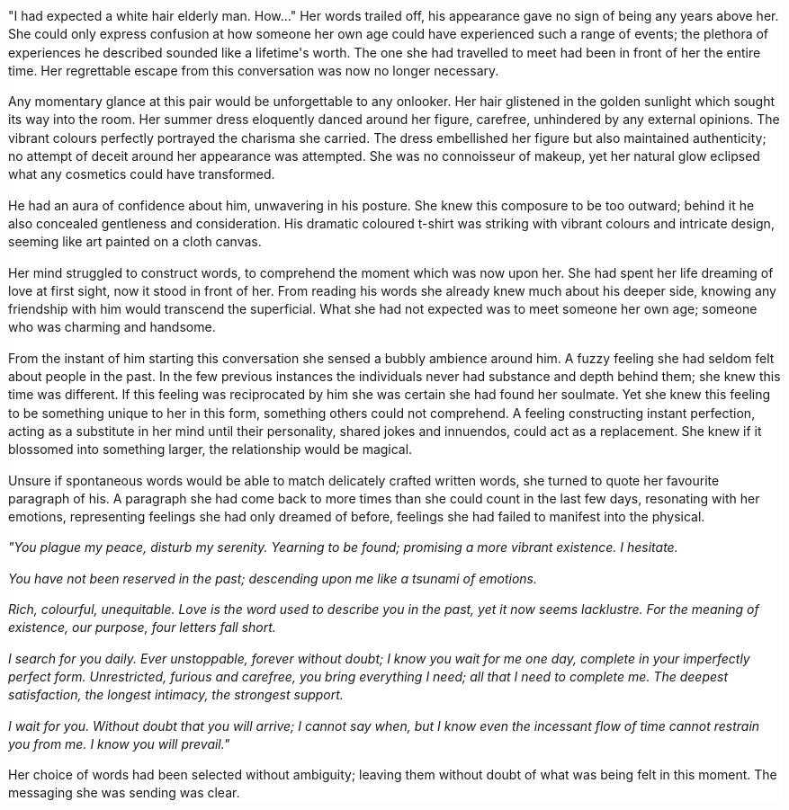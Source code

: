 "I had expected a white hair elderly man. How..." Her words trailed off, his appearance gave no sign of being any years above her. She could only express confusion at how someone her own age could have experienced such a range of events; the plethora of experiences he described sounded like a lifetime's worth. The one she had travelled to meet had been in front of her the entire time. Her regrettable escape from this conversation was now no longer necessary.

Any momentary glance at this pair would be unforgettable to any onlooker. Her hair glistened in the golden sunlight which sought its way into the room. Her summer dress eloquently danced around her figure, carefree, unhindered by any external opinions. The vibrant colours perfectly portrayed the charisma she carried. The dress embellished her figure but also maintained authenticity; no attempt of deceit around her appearance was attempted. She was no connoisseur of makeup, yet her natural glow eclipsed what any cosmetics could have transformed.

He had an aura of confidence about him, unwavering in his posture. She knew this composure to be too outward; behind it he also concealed gentleness and consideration. His dramatic coloured t-shirt was striking with vibrant colours and intricate design, seeming like art painted on a cloth canvas.

Her mind struggled to construct words, to comprehend the moment which was now upon her. She had spent her life dreaming of love at first sight, now it stood in front of her. From reading his words she already knew much about his deeper side, knowing any friendship with him would transcend the superficial. What she had not expected was to meet someone her own age; someone who was charming and handsome.

From the instant of him starting this conversation she sensed a bubbly ambience around him. A fuzzy feeling she had seldom felt about people in the past. In the few previous instances the individuals never had substance and depth behind them; she knew this time was different. If this feeling was reciprocated by him she was certain she had found her soulmate. Yet she knew this feeling to be something unique to her in this form, something others could not comprehend. A feeling constructing instant perfection, acting as a substitute in her mind until their personality, shared jokes and innuendos, could act as a replacement. She knew if it blossomed into something larger, the relationship would be magical.

Unsure if spontaneous words would be able to match delicately crafted written words, she turned to quote her favourite paragraph of his. A paragraph she had come back to more times than she could count in the last few days, resonating with her emotions, representing feelings she had only dreamed of before, feelings she had failed to manifest into the physical.

*"You plague my peace, disturb my serenity. Yearning to be found; promising a more vibrant existence. I hesitate.*

*You have not been reserved in the past; descending upon me like a tsunami of emotions.* 

*Rich, colourful, unequitable. Love is the word used to describe you in the past, yet it now seems lacklustre. For the meaning of existence, our purpose, four letters fall short.*

*I search for you daily. Ever unstoppable, forever without doubt; I know you wait for me one day, complete in your imperfectly perfect form. Unrestricted, furious and carefree, you bring everything I need; all that I need to complete me. The deepest satisfaction, the longest intimacy, the strongest support.*

*I wait for you. Without doubt that you will arrive; I cannot say when, but I know even the incessant flow of time cannot restrain you from me. I know you will prevail."* 

Her choice of words had been selected without ambiguity; leaving them without doubt of what was being felt in this moment. The messaging she was sending was clear.
